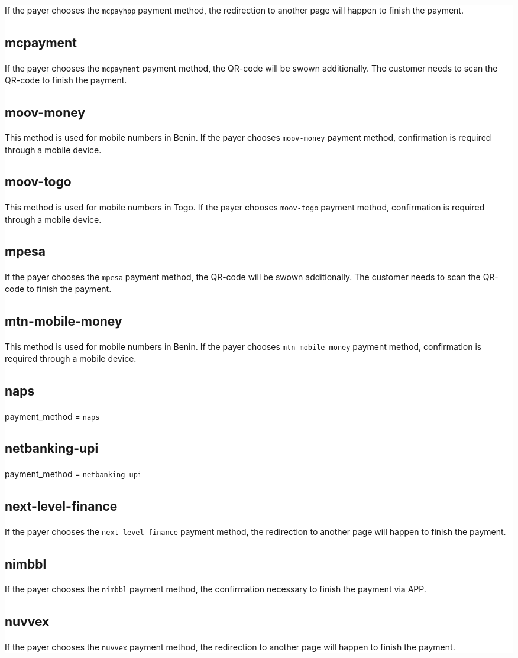 If the payer chooses the `mcpayhpp` payment method, the redirection to another page will happen to finish the payment.

## mcpayment

If the payer chooses the `mcpayment` payment method, the QR-code will be swown additionally. The customer needs to scan the QR-code to finish the payment.

## moov-money

This method is used for mobile numbers in Benin. If the payer chooses `moov-money` payment method, confirmation is required through a mobile device.

## moov-togo

This method is used for mobile numbers in Togo. If the payer chooses `moov-togo` payment method, confirmation is required through a mobile device.

## mpesa

If the payer chooses the `mpesa` payment method, the QR-code will be swown additionally. The customer needs to scan the QR-code to finish the payment.

## mtn-mobile-money

This method is used for mobile numbers in Benin. If the payer chooses `mtn-mobile-money` payment method, confirmation is required through a mobile device.

## naps

payment\_method = `naps`

## netbanking-upi

payment\_method = `netbanking-upi`

## next-level-finance

If the payer chooses the `next-level-finance` payment method, the redirection to another page will happen to finish the payment.

## nimbbl

If the payer chooses the `nimbbl` payment method, the confirmation necessary to finish the payment via APP.&#x20;

## nuvvex

If the payer chooses the `nuvvex` payment method, the redirection to another page will happen to finish the payment.

